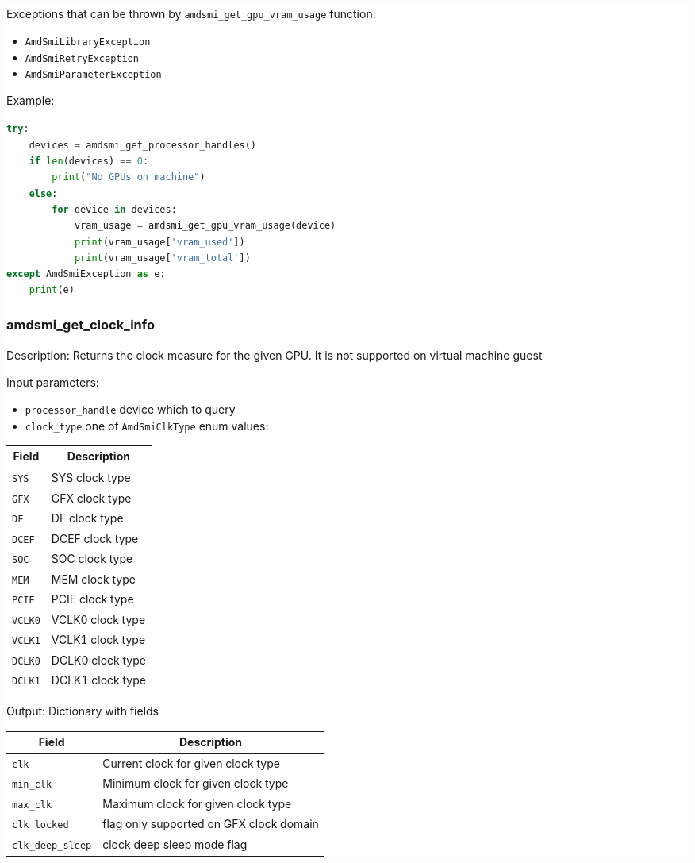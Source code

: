 Exceptions that can be thrown by `amdsmi_get_gpu_vram_usage` function:

* `AmdSmiLibraryException`
* `AmdSmiRetryException`
* `AmdSmiParameterException`

Example:

```python
try:
    devices = amdsmi_get_processor_handles()
    if len(devices) == 0:
        print("No GPUs on machine")
    else:
        for device in devices:
            vram_usage = amdsmi_get_gpu_vram_usage(device)
            print(vram_usage['vram_used'])
            print(vram_usage['vram_total'])
except AmdSmiException as e:
    print(e)
```

### amdsmi_get_clock_info

Description: Returns the clock measure for the given GPU.
It is not supported on virtual machine guest

Input parameters:

* `processor_handle` device which to query
* `clock_type` one of `AmdSmiClkType` enum values:

Field | Description
---|---
`SYS` | SYS clock type
`GFX` | GFX clock type
`DF` | DF clock type
`DCEF` | DCEF clock type
`SOC` | SOC clock type
`MEM` | MEM clock type
`PCIE` | PCIE clock type
`VCLK0` | VCLK0 clock type
`VCLK1` | VCLK1 clock type
`DCLK0` | DCLK0 clock type
`DCLK1` | DCLK1 clock type

Output: Dictionary with fields

Field | Description
---|---
`clk` | Current clock for given clock type
`min_clk` | Minimum clock for given clock type
`max_clk` | Maximum clock for given clock type
`clk_locked` | flag only supported on GFX clock domain
`clk_deep_sleep` | clock deep sleep mode flag

